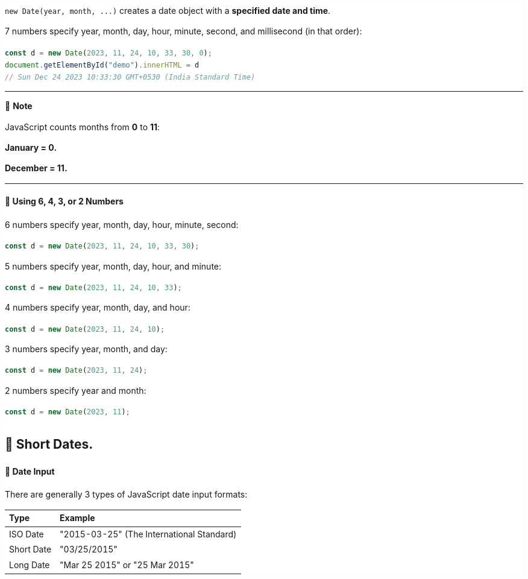 `new Date(year, month, ...)` creates a date object with a **specified date and time**.

7 numbers specify year, month, day, hour, minute, second, and millisecond (in that order):

```js
const d = new Date(2023, 11, 24, 10, 33, 30, 0);
document.getElementById("demo").innerHTML = d
// Sun Dec 24 2023 10:33:30 GMT+0530 (India Standard Time)
```

****
📝 **Note**

JavaScript counts months from **0** to **11**:

**January = 0.**

**December = 11.**
****

#### 🔺 Using 6, 4, 3, or 2 Numbers

6 numbers specify year, month, day, hour, minute, second:

```js
const d = new Date(2023, 11, 24, 10, 33, 30);
```

5 numbers specify year, month, day, hour, and minute:

```js
const d = new Date(2023, 11, 24, 10, 33);
```

4 numbers specify year, month, day, and hour:

```js
const d = new Date(2023, 11, 24, 10);
```

3 numbers specify year, month, and day:

```js
const d = new Date(2023, 11, 24);
```

2 numbers specify year and month:

```js
const d = new Date(2023, 11);
```

## 📌 Short Dates.

#### 🔺 Date Input

There are generally 3 types of JavaScript date input formats:

| Type       | Example                                   |
| :--------- | :---------------------------------------- |
| ISO Date   | "2015-03-25" (The International Standard) |
| Short Date | "03/25/2015"                              |
| Long Date  | "Mar 25 2015" or "25 Mar 2015"            |
